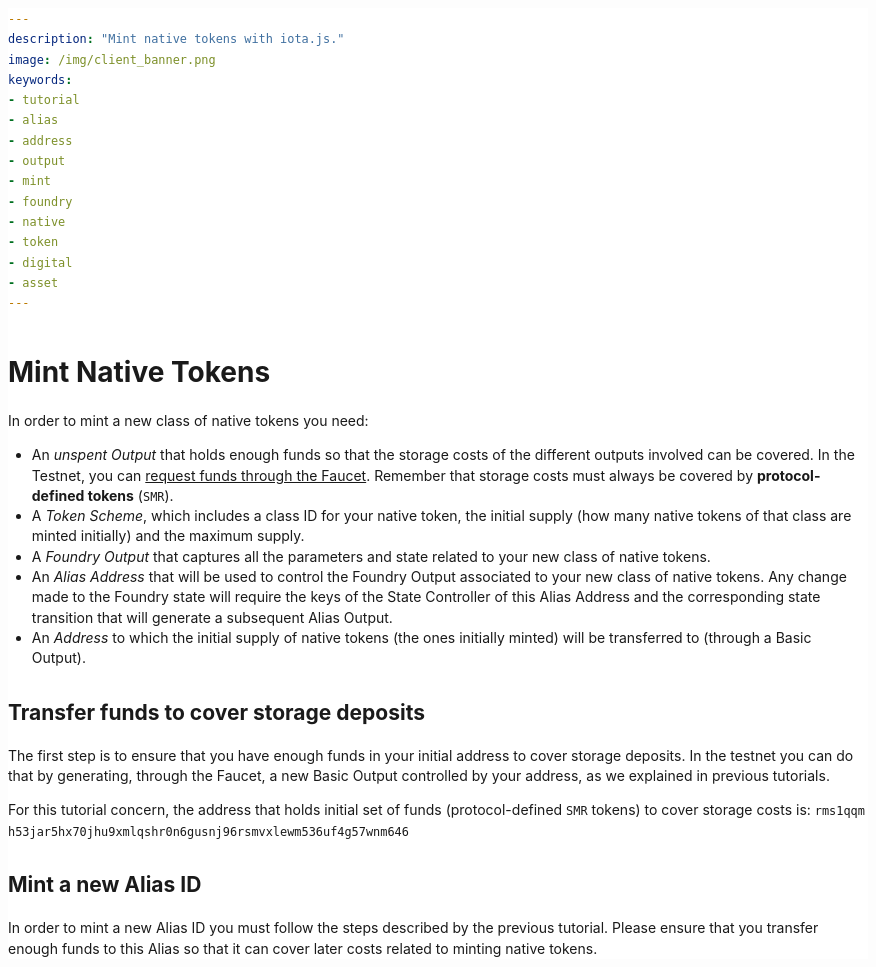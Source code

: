 ```yaml
---
description: "Mint native tokens with iota.js."
image: /img/client_banner.png
keywords:
- tutorial
- alias
- address
- output
- mint
- foundry
- native
- token
- digital
- asset
---
```


# Mint Native Tokens

In order to mint a new class of native tokens you need:

* An *unspent Output* that holds enough funds so that the storage costs of the different outputs involved can be covered. In the Testnet, you can [request funds through the Faucet](../value-transactions/request-funds-from-the-faucet/). Remember that storage costs must always be covered by **protocol-defined tokens** (`SMR`).
* A *Token Scheme*, which includes a class ID for your native token, the initial supply (how many native tokens of that class are minted initially) and the maximum supply.
* A *Foundry Output* that captures all the parameters and state related to your new class of native tokens.
* An *Alias Address* that will be used to control the Foundry Output associated to your new class of native tokens. Any change made to the Foundry state will require the keys of the State Controller of this Alias Address and the corresponding state transition that will generate a subsequent Alias Output.
* An *Address* to which the initial supply of native tokens (the ones initially minted) will be transferred to (through a Basic Output).

## Transfer funds to cover storage deposits

The first step is to ensure that you have enough funds in your initial address to cover storage deposits. In the testnet you can do that by generating, through the Faucet, a new Basic Output controlled by your address, as we explained in previous tutorials.

For this tutorial concern, the address that holds initial set of funds (protocol-defined `SMR` tokens) to cover storage costs is: `rms1qqmh53jar5hx70jhu9xmlqshr0n6gusnj96rsmvxlewm536uf4g57wnm646`

## Mint a new Alias ID

In order to mint a new Alias ID you must follow the steps described by the previous tutorial. Please ensure that you transfer enough funds to this Alias so that it can cover later costs related to minting native tokens.

